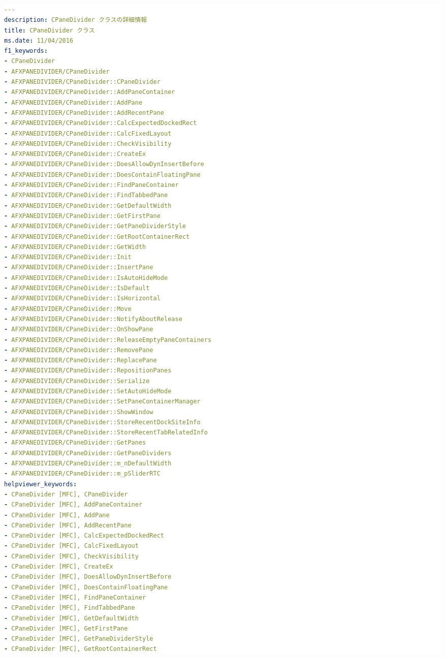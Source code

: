 ```yaml
---
description: CPaneDivider クラスの詳細情報
title: CPaneDivider クラス
ms.date: 11/04/2016
f1_keywords:
- CPaneDivider
- AFXPANEDIVIDER/CPaneDivider
- AFXPANEDIVIDER/CPaneDivider::CPaneDivider
- AFXPANEDIVIDER/CPaneDivider::AddPaneContainer
- AFXPANEDIVIDER/CPaneDivider::AddPane
- AFXPANEDIVIDER/CPaneDivider::AddRecentPane
- AFXPANEDIVIDER/CPaneDivider::CalcExpectedDockedRect
- AFXPANEDIVIDER/CPaneDivider::CalcFixedLayout
- AFXPANEDIVIDER/CPaneDivider::CheckVisibility
- AFXPANEDIVIDER/CPaneDivider::CreateEx
- AFXPANEDIVIDER/CPaneDivider::DoesAllowDynInsertBefore
- AFXPANEDIVIDER/CPaneDivider::DoesContainFloatingPane
- AFXPANEDIVIDER/CPaneDivider::FindPaneContainer
- AFXPANEDIVIDER/CPaneDivider::FindTabbedPane
- AFXPANEDIVIDER/CPaneDivider::GetDefaultWidth
- AFXPANEDIVIDER/CPaneDivider::GetFirstPane
- AFXPANEDIVIDER/CPaneDivider::GetPaneDividerStyle
- AFXPANEDIVIDER/CPaneDivider::GetRootContainerRect
- AFXPANEDIVIDER/CPaneDivider::GetWidth
- AFXPANEDIVIDER/CPaneDivider::Init
- AFXPANEDIVIDER/CPaneDivider::InsertPane
- AFXPANEDIVIDER/CPaneDivider::IsAutoHideMode
- AFXPANEDIVIDER/CPaneDivider::IsDefault
- AFXPANEDIVIDER/CPaneDivider::IsHorizontal
- AFXPANEDIVIDER/CPaneDivider::Move
- AFXPANEDIVIDER/CPaneDivider::NotifyAboutRelease
- AFXPANEDIVIDER/CPaneDivider::OnShowPane
- AFXPANEDIVIDER/CPaneDivider::ReleaseEmptyPaneContainers
- AFXPANEDIVIDER/CPaneDivider::RemovePane
- AFXPANEDIVIDER/CPaneDivider::ReplacePane
- AFXPANEDIVIDER/CPaneDivider::RepositionPanes
- AFXPANEDIVIDER/CPaneDivider::Serialize
- AFXPANEDIVIDER/CPaneDivider::SetAutoHideMode
- AFXPANEDIVIDER/CPaneDivider::SetPaneContainerManager
- AFXPANEDIVIDER/CPaneDivider::ShowWindow
- AFXPANEDIVIDER/CPaneDivider::StoreRecentDockSiteInfo
- AFXPANEDIVIDER/CPaneDivider::StoreRecentTabRelatedInfo
- AFXPANEDIVIDER/CPaneDivider::GetPanes
- AFXPANEDIVIDER/CPaneDivider::GetPaneDividers
- AFXPANEDIVIDER/CPaneDivider::m_nDefaultWidth
- AFXPANEDIVIDER/CPaneDivider::m_pSliderRTC
helpviewer_keywords:
- CPaneDivider [MFC], CPaneDivider
- CPaneDivider [MFC], AddPaneContainer
- CPaneDivider [MFC], AddPane
- CPaneDivider [MFC], AddRecentPane
- CPaneDivider [MFC], CalcExpectedDockedRect
- CPaneDivider [MFC], CalcFixedLayout
- CPaneDivider [MFC], CheckVisibility
- CPaneDivider [MFC], CreateEx
- CPaneDivider [MFC], DoesAllowDynInsertBefore
- CPaneDivider [MFC], DoesContainFloatingPane
- CPaneDivider [MFC], FindPaneContainer
- CPaneDivider [MFC], FindTabbedPane
- CPaneDivider [MFC], GetDefaultWidth
- CPaneDivider [MFC], GetFirstPane
- CPaneDivider [MFC], GetPaneDividerStyle
- CPaneDivider [MFC], GetRootContainerRect
```